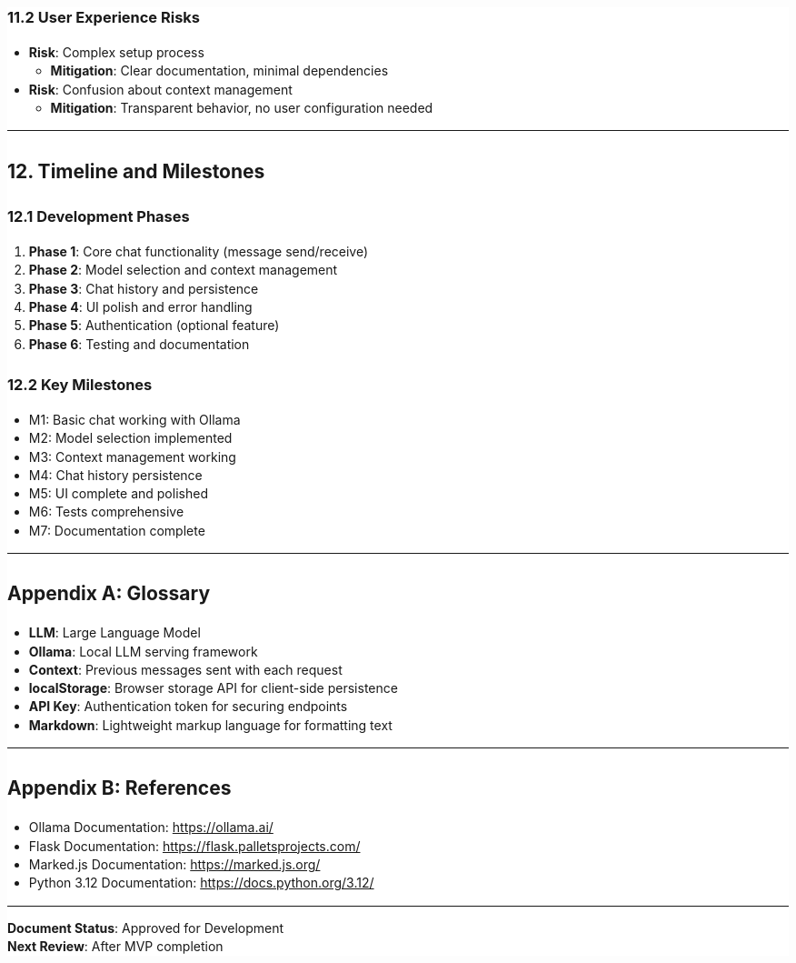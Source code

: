 ### 11.2 User Experience Risks
- **Risk**: Complex setup process
  - **Mitigation**: Clear documentation, minimal dependencies
- **Risk**: Confusion about context management
  - **Mitigation**: Transparent behavior, no user configuration needed

---

## 12. Timeline and Milestones

### 12.1 Development Phases
1. **Phase 1**: Core chat functionality (message send/receive)
2. **Phase 2**: Model selection and context management
3. **Phase 3**: Chat history and persistence
4. **Phase 4**: UI polish and error handling
5. **Phase 5**: Authentication (optional feature)
6. **Phase 6**: Testing and documentation

### 12.2 Key Milestones
- M1: Basic chat working with Ollama
- M2: Model selection implemented
- M3: Context management working
- M4: Chat history persistence
- M5: UI complete and polished
- M6: Tests comprehensive
- M7: Documentation complete

---

## Appendix A: Glossary

- **LLM**: Large Language Model
- **Ollama**: Local LLM serving framework
- **Context**: Previous messages sent with each request
- **localStorage**: Browser storage API for client-side persistence
- **API Key**: Authentication token for securing endpoints
- **Markdown**: Lightweight markup language for formatting text

---

## Appendix B: References

- Ollama Documentation: https://ollama.ai/
- Flask Documentation: https://flask.palletsprojects.com/
- Marked.js Documentation: https://marked.js.org/
- Python 3.12 Documentation: https://docs.python.org/3.12/

---

**Document Status**: Approved for Development  
**Next Review**: After MVP completion

